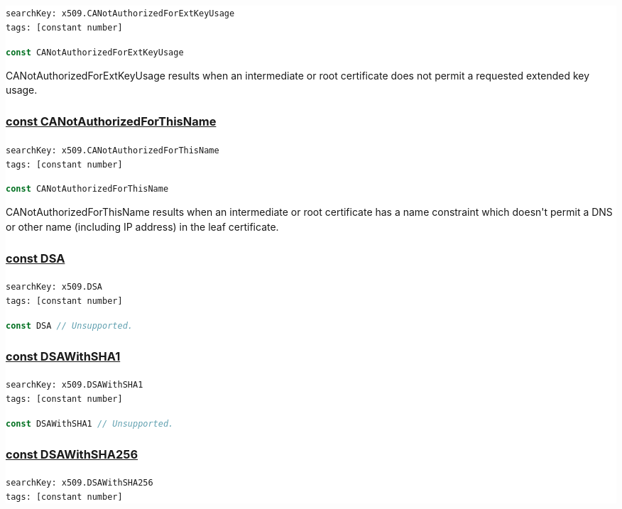 ```
searchKey: x509.CANotAuthorizedForExtKeyUsage
tags: [constant number]
```

```Go
const CANotAuthorizedForExtKeyUsage
```

CANotAuthorizedForExtKeyUsage results when an intermediate or root certificate does not permit a requested extended key usage. 

### <a id="CANotAuthorizedForThisName" href="#CANotAuthorizedForThisName">const CANotAuthorizedForThisName</a>

```
searchKey: x509.CANotAuthorizedForThisName
tags: [constant number]
```

```Go
const CANotAuthorizedForThisName
```

CANotAuthorizedForThisName results when an intermediate or root certificate has a name constraint which doesn't permit a DNS or other name (including IP address) in the leaf certificate. 

### <a id="DSA" href="#DSA">const DSA</a>

```
searchKey: x509.DSA
tags: [constant number]
```

```Go
const DSA // Unsupported.

```

### <a id="DSAWithSHA1" href="#DSAWithSHA1">const DSAWithSHA1</a>

```
searchKey: x509.DSAWithSHA1
tags: [constant number]
```

```Go
const DSAWithSHA1 // Unsupported.

```

### <a id="DSAWithSHA256" href="#DSAWithSHA256">const DSAWithSHA256</a>

```
searchKey: x509.DSAWithSHA256
tags: [constant number]
```
